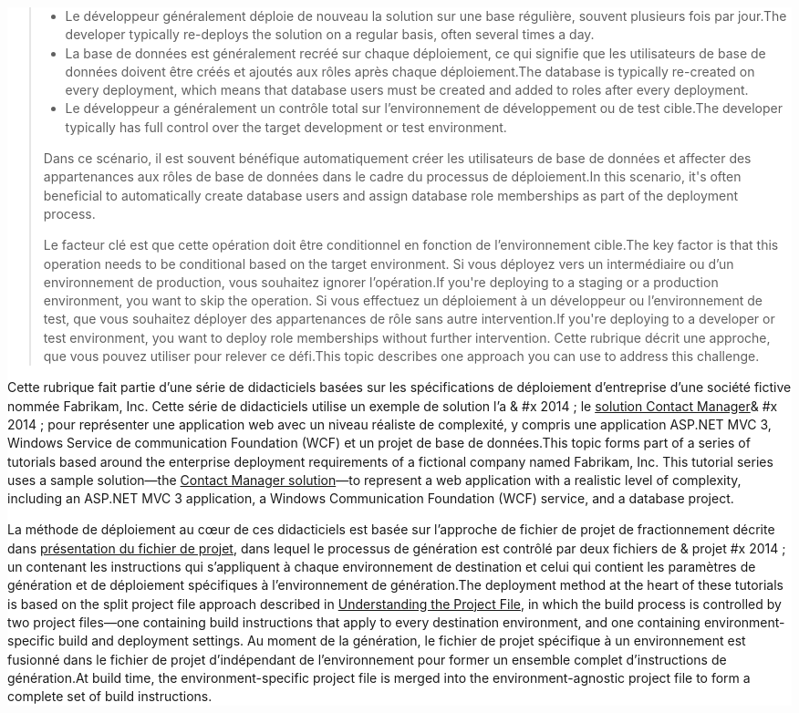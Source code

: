 > - <span data-ttu-id="e17de-111">Le développeur généralement déploie de nouveau la solution sur une base régulière, souvent plusieurs fois par jour.</span><span class="sxs-lookup"><span data-stu-id="e17de-111">The developer typically re-deploys the solution on a regular basis, often several times a day.</span></span>
> - <span data-ttu-id="e17de-112">La base de données est généralement recréé sur chaque déploiement, ce qui signifie que les utilisateurs de base de données doivent être créés et ajoutés aux rôles après chaque déploiement.</span><span class="sxs-lookup"><span data-stu-id="e17de-112">The database is typically re-created on every deployment, which means that database users must be created and added to roles after every deployment.</span></span>
> - <span data-ttu-id="e17de-113">Le développeur a généralement un contrôle total sur l’environnement de développement ou de test cible.</span><span class="sxs-lookup"><span data-stu-id="e17de-113">The developer typically has full control over the target development or test environment.</span></span>
> 
> <span data-ttu-id="e17de-114">Dans ce scénario, il est souvent bénéfique automatiquement créer les utilisateurs de base de données et affecter des appartenances aux rôles de base de données dans le cadre du processus de déploiement.</span><span class="sxs-lookup"><span data-stu-id="e17de-114">In this scenario, it's often beneficial to automatically create database users and assign database role memberships as part of the deployment process.</span></span>
> 
> <span data-ttu-id="e17de-115">Le facteur clé est que cette opération doit être conditionnel en fonction de l’environnement cible.</span><span class="sxs-lookup"><span data-stu-id="e17de-115">The key factor is that this operation needs to be conditional based on the target environment.</span></span> <span data-ttu-id="e17de-116">Si vous déployez vers un intermédiaire ou d’un environnement de production, vous souhaitez ignorer l’opération.</span><span class="sxs-lookup"><span data-stu-id="e17de-116">If you're deploying to a staging or a production environment, you want to skip the operation.</span></span> <span data-ttu-id="e17de-117">Si vous effectuez un déploiement à un développeur ou l’environnement de test, que vous souhaitez déployer des appartenances de rôle sans autre intervention.</span><span class="sxs-lookup"><span data-stu-id="e17de-117">If you're deploying to a developer or test environment, you want to deploy role memberships without further intervention.</span></span> <span data-ttu-id="e17de-118">Cette rubrique décrit une approche, que vous pouvez utiliser pour relever ce défi.</span><span class="sxs-lookup"><span data-stu-id="e17de-118">This topic describes one approach you can use to address this challenge.</span></span>


<span data-ttu-id="e17de-119">Cette rubrique fait partie d’une série de didacticiels basées sur les spécifications de déploiement d’entreprise d’une société fictive nommée Fabrikam, Inc. Cette série de didacticiels utilise un exemple de solution l’a & #x 2014 ; le [solution Contact Manager](../web-deployment-in-the-enterprise/the-contact-manager-solution.md)& #x 2014 ; pour représenter une application web avec un niveau réaliste de complexité, y compris une application ASP.NET MVC 3, Windows Service de communication Foundation (WCF) et un projet de base de données.</span><span class="sxs-lookup"><span data-stu-id="e17de-119">This topic forms part of a series of tutorials based around the enterprise deployment requirements of a fictional company named Fabrikam, Inc. This tutorial series uses a sample solution&#x2014;the [Contact Manager solution](../web-deployment-in-the-enterprise/the-contact-manager-solution.md)&#x2014;to represent a web application with a realistic level of complexity, including an ASP.NET MVC 3 application, a Windows Communication Foundation (WCF) service, and a database project.</span></span>

<span data-ttu-id="e17de-120">La méthode de déploiement au cœur de ces didacticiels est basée sur l’approche de fichier de projet de fractionnement décrite dans [présentation du fichier de projet](../web-deployment-in-the-enterprise/understanding-the-project-file.md), dans lequel le processus de génération est contrôlé par deux fichiers de & projet #x 2014 ; un contenant les instructions qui s’appliquent à chaque environnement de destination et celui qui contient les paramètres de génération et de déploiement spécifiques à l’environnement de génération.</span><span class="sxs-lookup"><span data-stu-id="e17de-120">The deployment method at the heart of these tutorials is based on the split project file approach described in [Understanding the Project File](../web-deployment-in-the-enterprise/understanding-the-project-file.md), in which the build process is controlled by two project files&#x2014;one containing build instructions that apply to every destination environment, and one containing environment-specific build and deployment settings.</span></span> <span data-ttu-id="e17de-121">Au moment de la génération, le fichier de projet spécifique à un environnement est fusionné dans le fichier de projet d’indépendant de l’environnement pour former un ensemble complet d’instructions de génération.</span><span class="sxs-lookup"><span data-stu-id="e17de-121">At build time, the environment-specific project file is merged into the environment-agnostic project file to form a complete set of build instructions.</span></span>
